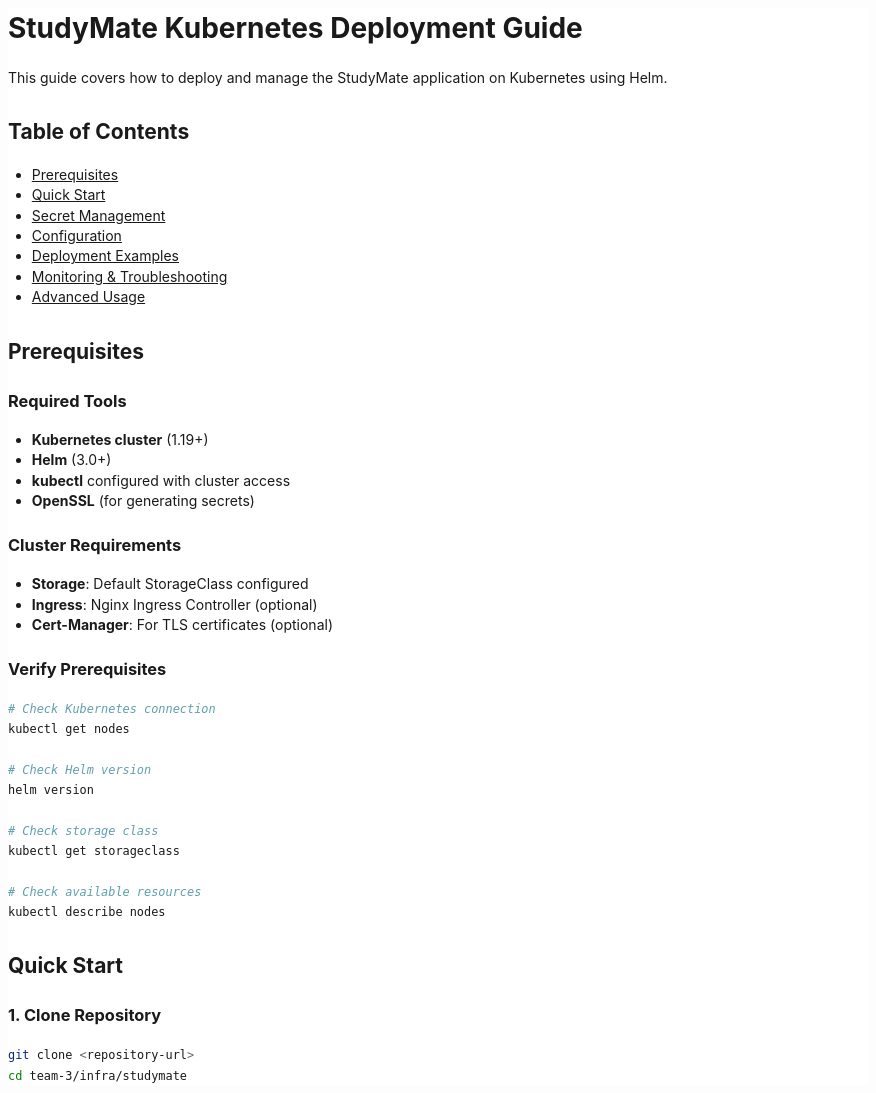 # StudyMate Kubernetes Deployment Guide

This guide covers how to deploy and manage the StudyMate application on Kubernetes using Helm.

## Table of Contents

- [Prerequisites](#prerequisites)
- [Quick Start](#quick-start)
- [Secret Management](#secret-management)
- [Configuration](#configuration)
- [Deployment Examples](#deployment-examples)
- [Monitoring & Troubleshooting](#monitoring--troubleshooting)
- [Advanced Usage](#advanced-usage)

## Prerequisites

### Required Tools

- **Kubernetes cluster** (1.19+)
- **Helm** (3.0+)
- **kubectl** configured with cluster access
- **OpenSSL** (for generating secrets)

### Cluster Requirements

- **Storage**: Default StorageClass configured
- **Ingress**: Nginx Ingress Controller (optional)
- **Cert-Manager**: For TLS certificates (optional)

### Verify Prerequisites

```bash
# Check Kubernetes connection
kubectl get nodes

# Check Helm version
helm version

# Check storage class
kubectl get storageclass

# Check available resources
kubectl describe nodes
```

## Quick Start

### 1. Clone Repository

```bash
git clone <repository-url>
cd team-3/infra/studymate
```
